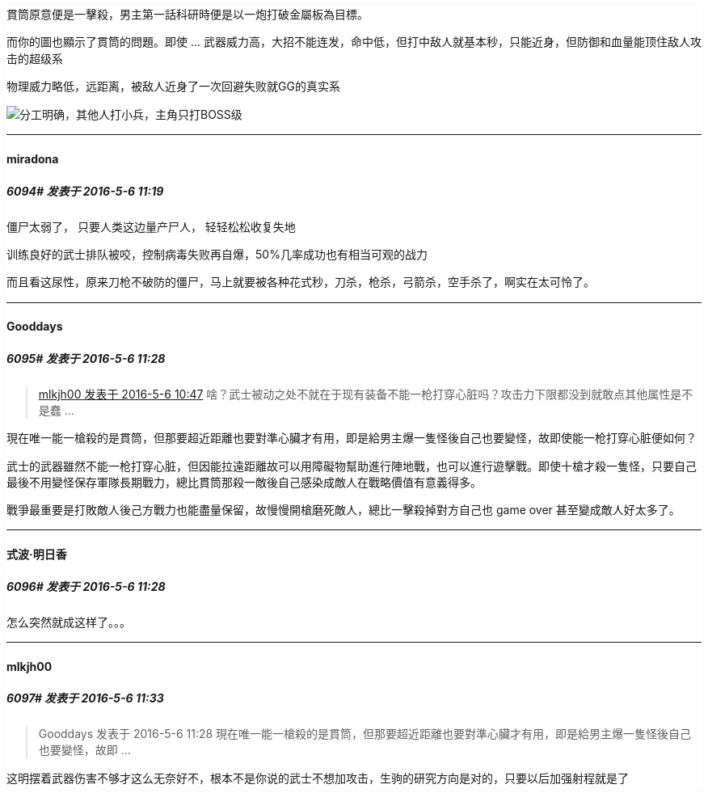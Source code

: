 貫筒原意便是一擊殺，男主第一話科研時便是以一炮打破金屬板為目標。


而你的圖也顯示了貫筒的問題。即使 ...</blockquote>
武器威力高，大招不能连发，命中低，但打中敌人就基本秒，只能近身，但防御和血量能顶住敌人攻击的超级系

物理威力略低，远距离，被敌人近身了一次回避失败就GG的真实系

<img src="https://static.saraba1st.com/image/smiley/face/119.gif" referrerpolicy="no-referrer">分工明确，其他人打小兵，主角只打BOSS级


-----

####  miradona  
##### 6094#       发表于 2016-5-6 11:19


僵尸太弱了， 只要人类这边量产尸人， 轻轻松松收复失地

训练良好的武士排队被咬，控制病毒失败再自爆，50%几率成功也有相当可观的战力


而且看这尿性，原来刀枪不破防的僵尸，马上就要被各种花式秒，刀杀，枪杀，弓箭杀，空手杀了，啊实在太可怜了。


-----

####  Gooddays  
##### 6095#       发表于 2016-5-6 11:28


<blockquote><a href="httphttps://bbs.saraba1st.com/2b/forum.php?mod=redirect&amp;amp;goto=findpost&amp;amp;pid=32350341&amp;amp;ptid=1180903" target="_blank">mlkjh00 发表于 2016-5-6 10:47</a>
啥？武士被动之处不就在于现有装备不能一枪打穿心脏吗？攻击力下限都没到就敢点其他属性是不是蠢 ...</blockquote>
現在唯一能一槍殺的是貫筒，但那要超近距離也要對準心臟才有用，即是給男主爆一隻怪後自己也要變怪，故即使能一枪打穿心脏便如何？

武士的武器雖然不能一枪打穿心脏，但因能拉遠距離故可以用障礙物幫助進行陣地戰，也可以進行遊擊戰。即使十槍才殺一隻怪，只要自己最後不用變怪保存軍隊長期戰力，總比貫筒那殺一敵後自己感染成敵人在戰略價值有意義得多。

戰爭最重要是打敗敵人後己方戰力也能盡量保留，故慢慢開槍磨死敵人，總比一擊殺掉對方自己也 game over 甚至變成敵人好太多了。


-----

####  式波·明日香  
##### 6096#       发表于 2016-5-6 11:28


怎么突然就成这样了。。。


-----

####  mlkjh00  
##### 6097#       发表于 2016-5-6 11:33


<blockquote>Gooddays 发表于 2016-5-6 11:28
現在唯一能一槍殺的是貫筒，但那要超近距離也要對準心臟才有用，即是給男主爆一隻怪後自己也要變怪，故即 ...</blockquote>
这明摆着武器伤害不够才这么无奈好不，根本不是你说的武士不想加攻击，生驹的研究方向是对的，只要以后加强射程就是了

